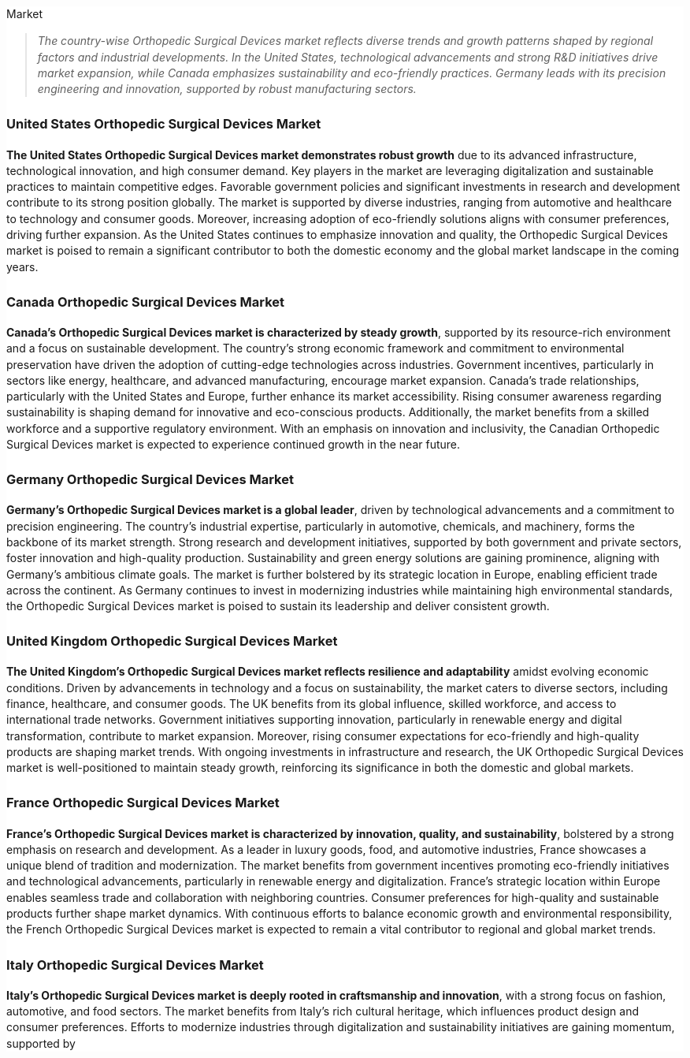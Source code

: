 Market<br /></span></h1><blockquote><p><em><span class="">The country-wise Orthopedic Surgical Devices market reflects diverse trends and growth patterns shaped by regional factors and industrial developments. In the United States, technological advancements and strong R&amp;D initiatives drive market expansion, while Canada emphasizes sustainability and eco-friendly practices. Germany leads with its precision engineering and innovation, supported by robust manufacturing sectors.</span></em></p></blockquote><h3><strong>United States Orthopedic Surgical Devices Market</strong></h3><p><strong>The United States Orthopedic Surgical Devices market demonstrates robust growth</strong> due to its advanced infrastructure, technological innovation, and high consumer demand. Key players in the market are leveraging digitalization and sustainable practices to maintain competitive edges. Favorable government policies and significant investments in research and development contribute to its strong position globally. The market is supported by diverse industries, ranging from automotive and healthcare to technology and consumer goods. Moreover, increasing adoption of eco-friendly solutions aligns with consumer preferences, driving further expansion. As the United States continues to emphasize innovation and quality, the Orthopedic Surgical Devices market is poised to remain a significant contributor to both the domestic economy and the global market landscape in the coming years.</p><h3><strong>Canada Orthopedic Surgical Devices Market</strong></h3><p><strong>Canada&rsquo;s Orthopedic Surgical Devices market is characterized by steady growth</strong>, supported by its resource-rich environment and a focus on sustainable development. The country&rsquo;s strong economic framework and commitment to environmental preservation have driven the adoption of cutting-edge technologies across industries. Government incentives, particularly in sectors like energy, healthcare, and advanced manufacturing, encourage market expansion. Canada&rsquo;s trade relationships, particularly with the United States and Europe, further enhance its market accessibility. Rising consumer awareness regarding sustainability is shaping demand for innovative and eco-conscious products. Additionally, the market benefits from a skilled workforce and a supportive regulatory environment. With an emphasis on innovation and inclusivity, the Canadian Orthopedic Surgical Devices market is expected to experience continued growth in the near future.</p><h3><strong>Germany Orthopedic Surgical Devices Market</strong></h3><p><strong>Germany&rsquo;s Orthopedic Surgical Devices market is a global leader</strong>, driven by technological advancements and a commitment to precision engineering. The country&rsquo;s industrial expertise, particularly in automotive, chemicals, and machinery, forms the backbone of its market strength. Strong research and development initiatives, supported by both government and private sectors, foster innovation and high-quality production. Sustainability and green energy solutions are gaining prominence, aligning with Germany&rsquo;s ambitious climate goals. The market is further bolstered by its strategic location in Europe, enabling efficient trade across the continent. As Germany continues to invest in modernizing industries while maintaining high environmental standards, the Orthopedic Surgical Devices market is poised to sustain its leadership and deliver consistent growth.</p><h3><strong>United Kingdom Orthopedic Surgical Devices Market</strong></h3><p><strong>The United Kingdom&rsquo;s Orthopedic Surgical Devices market reflects resilience and adaptability</strong> amidst evolving economic conditions. Driven by advancements in technology and a focus on sustainability, the market caters to diverse sectors, including finance, healthcare, and consumer goods. The UK benefits from its global influence, skilled workforce, and access to international trade networks. Government initiatives supporting innovation, particularly in renewable energy and digital transformation, contribute to market expansion. Moreover, rising consumer expectations for eco-friendly and high-quality products are shaping market trends. With ongoing investments in infrastructure and research, the UK Orthopedic Surgical Devices market is well-positioned to maintain steady growth, reinforcing its significance in both the domestic and global markets.</p><h3><strong>France Orthopedic Surgical Devices Market</strong></h3><p><strong>France&rsquo;s Orthopedic Surgical Devices market is characterized by innovation, quality, and sustainability</strong>, bolstered by a strong emphasis on research and development. As a leader in luxury goods, food, and automotive industries, France showcases a unique blend of tradition and modernization. The market benefits from government incentives promoting eco-friendly initiatives and technological advancements, particularly in renewable energy and digitalization. France&rsquo;s strategic location within Europe enables seamless trade and collaboration with neighboring countries. Consumer preferences for high-quality and sustainable products further shape market dynamics. With continuous efforts to balance economic growth and environmental responsibility, the French Orthopedic Surgical Devices market is expected to remain a vital contributor to regional and global market trends.</p><h3><strong>Italy Orthopedic Surgical Devices Market</strong></h3><p><strong>Italy&rsquo;s Orthopedic Surgical Devices market is deeply rooted in craftsmanship and innovation</strong>, with a strong focus on fashion, automotive, and food sectors. The market benefits from Italy&rsquo;s rich cultural heritage, which influences product design and consumer preferences. Efforts to modernize industries through digitalization and sustainability initiatives are gaining momentum, supported by